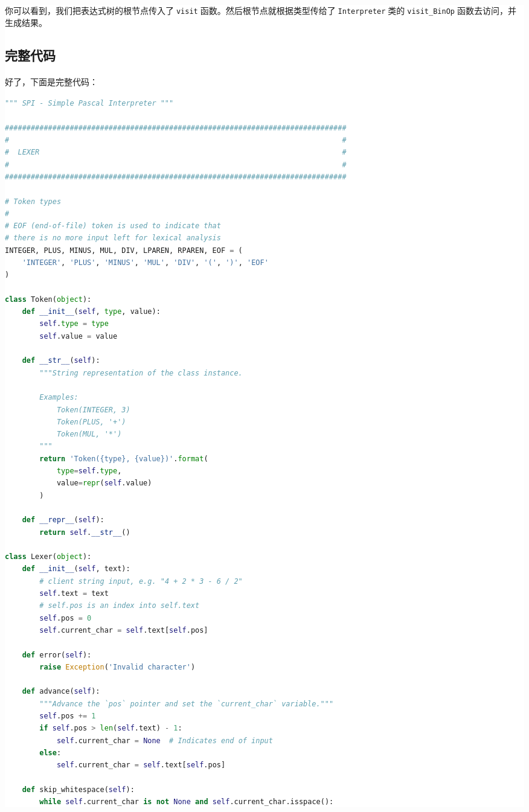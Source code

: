 你可以看到，我们把表达式树的根节点传入了 `visit` 函数。然后根节点就根据类型传给了 `Interpreter` 类的 `visit_BinOp` 函数去访问，并生成结果。

## 完整代码

好了，下面是完整代码：
```python
""" SPI - Simple Pascal Interpreter """

###############################################################################
#                                                                             #
#  LEXER                                                                      #
#                                                                             #
###############################################################################

# Token types
#
# EOF (end-of-file) token is used to indicate that
# there is no more input left for lexical analysis
INTEGER, PLUS, MINUS, MUL, DIV, LPAREN, RPAREN, EOF = (
    'INTEGER', 'PLUS', 'MINUS', 'MUL', 'DIV', '(', ')', 'EOF'
)

class Token(object):
    def __init__(self, type, value):
        self.type = type
        self.value = value

    def __str__(self):
        """String representation of the class instance.

        Examples:
            Token(INTEGER, 3)
            Token(PLUS, '+')
            Token(MUL, '*')
        """
        return 'Token({type}, {value})'.format(
            type=self.type,
            value=repr(self.value)
        )

    def __repr__(self):
        return self.__str__()

class Lexer(object):
    def __init__(self, text):
        # client string input, e.g. "4 + 2 * 3 - 6 / 2"
        self.text = text
        # self.pos is an index into self.text
        self.pos = 0
        self.current_char = self.text[self.pos]

    def error(self):
        raise Exception('Invalid character')

    def advance(self):
        """Advance the `pos` pointer and set the `current_char` variable."""
        self.pos += 1
        if self.pos > len(self.text) - 1:
            self.current_char = None  # Indicates end of input
        else:
            self.current_char = self.text[self.pos]

    def skip_whitespace(self):
        while self.current_char is not None and self.current_char.isspace():
```